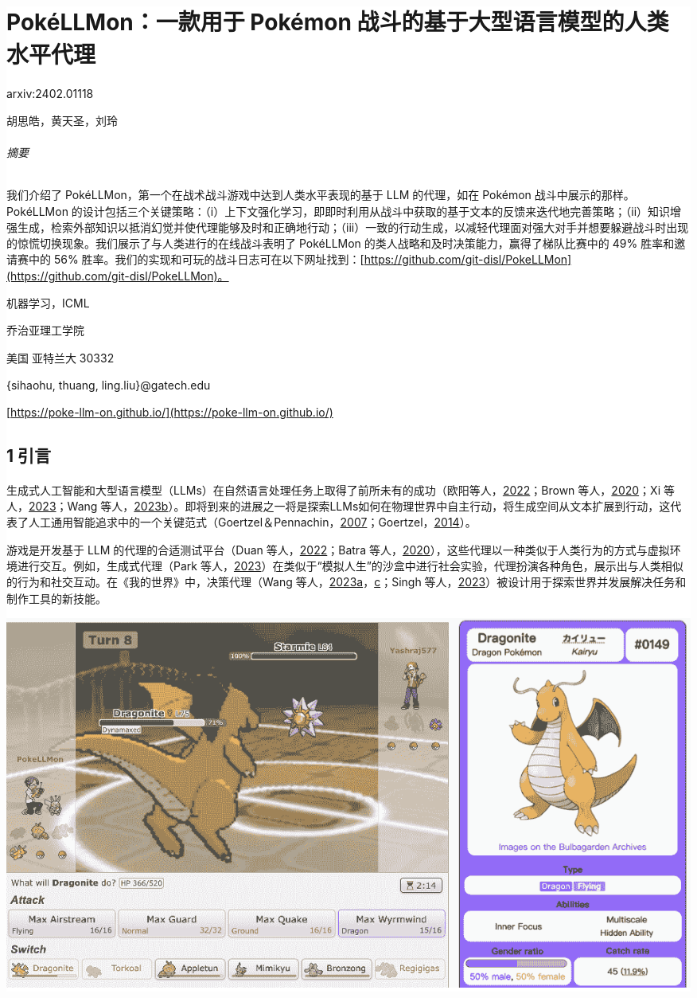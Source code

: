 

# PokéLLMon：一款用于 Pokémon 战斗的基于大型语言模型的人类水平代理

arxiv:2402.01118

胡思皓，黄天圣，刘玲

###### 摘要

我们介绍了 PokéLLMon，第一个在战术战斗游戏中达到人类水平表现的基于 LLM 的代理，如在 Pokémon 战斗中展示的那样。PokéLLMon 的设计包括三个关键策略：（i）上下文强化学习，即即时利用从战斗中获取的基于文本的反馈来迭代地完善策略；（ii）知识增强生成，检索外部知识以抵消幻觉并使代理能够及时和正确地行动；（iii）一致的行动生成，以减轻代理面对强大对手并想要躲避战斗时出现的惊慌切换现象。我们展示了与人类进行的在线战斗表明了 PokéLLMon 的类人战略和及时决策能力，赢得了梯队比赛中的 49% 胜率和邀请赛中的 56% 胜率。我们的实现和可玩的战斗日志可在以下网址找到：[https://github.com/git-disl/PokeLLMon](https://github.com/git-disl/PokeLLMon)。

机器学习，ICML

乔治亚理工学院

美国 亚特兰大 30332

{sihaohu, thuang, ling.liu}@gatech.edu

[https://poke-llm-on.github.io/](https://poke-llm-on.github.io/)

## 1 引言

生成式人工智能和大型语言模型（LLMs）在自然语言处理任务上取得了前所未有的成功（欧阳等人，[2022](https://arxiv.org/html/2402.01118v3#bib.bib24)；Brown 等人，[2020](https://arxiv.org/html/2402.01118v3#bib.bib10)；Xi 等人，[2023](https://arxiv.org/html/2402.01118v3#bib.bib41)；Wang 等人，[2023b](https://arxiv.org/html/2402.01118v3#bib.bib36)）。即将到来的进展之一将是探索LLMs如何在物理世界中自主行动，将生成空间从文本扩展到行动，这代表了人工通用智能追求中的一个关键范式（Goertzel＆Pennachin，[2007](https://arxiv.org/html/2402.01118v3#bib.bib14)；Goertzel，[2014](https://arxiv.org/html/2402.01118v3#bib.bib13)）。

游戏是开发基于 LLM 的代理的合适测试平台（Duan 等人，[2022](https://arxiv.org/html/2402.01118v3#bib.bib12)；Batra 等人，[2020](https://arxiv.org/html/2402.01118v3#bib.bib8)），这些代理以一种类似于人类行为的方式与虚拟环境进行交互。例如，生成式代理（Park 等人，[2023](https://arxiv.org/html/2402.01118v3#bib.bib25)）在类似于“模拟人生”的沙盒中进行社会实验，代理扮演各种角色，展示出与人类相似的行为和社交互动。在《我的世界》中，决策代理（Wang 等人，[2023a](https://arxiv.org/html/2402.01118v3#bib.bib35)，[c](https://arxiv.org/html/2402.01118v3#bib.bib38)；Singh 等人，[2023](https://arxiv.org/html/2402.01118v3#bib.bib33)）被设计用于探索世界并发展解决任务和制作工具的新技能。

![参见说明](img/ebd9672d6ec585021769b40563065951.png)
